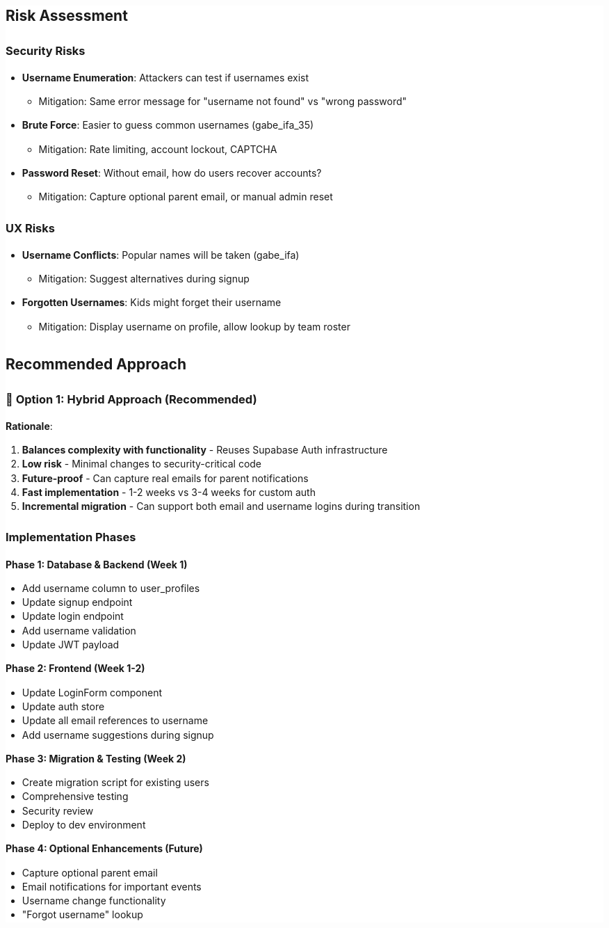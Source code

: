 ## Risk Assessment

### Security Risks
- **Username Enumeration**: Attackers can test if usernames exist
  - Mitigation: Same error message for "username not found" vs "wrong password"

- **Brute Force**: Easier to guess common usernames (gabe_ifa_35)
  - Mitigation: Rate limiting, account lockout, CAPTCHA

- **Password Reset**: Without email, how do users recover accounts?
  - Mitigation: Capture optional parent email, or manual admin reset

### UX Risks
- **Username Conflicts**: Popular names will be taken (gabe_ifa)
  - Mitigation: Suggest alternatives during signup

- **Forgotten Usernames**: Kids might forget their username
  - Mitigation: Display username on profile, allow lookup by team roster

## Recommended Approach

### 🎯 **Option 1: Hybrid Approach (Recommended)**

**Rationale**:
1. **Balances complexity with functionality** - Reuses Supabase Auth infrastructure
2. **Low risk** - Minimal changes to security-critical code
3. **Future-proof** - Can capture real emails for parent notifications
4. **Fast implementation** - 1-2 weeks vs 3-4 weeks for custom auth
5. **Incremental migration** - Can support both email and username logins during transition

### Implementation Phases

**Phase 1: Database & Backend (Week 1)**
- Add username column to user_profiles
- Update signup endpoint
- Update login endpoint
- Add username validation
- Update JWT payload

**Phase 2: Frontend (Week 1-2)**
- Update LoginForm component
- Update auth store
- Update all email references to username
- Add username suggestions during signup

**Phase 3: Migration & Testing (Week 2)**
- Create migration script for existing users
- Comprehensive testing
- Security review
- Deploy to dev environment

**Phase 4: Optional Enhancements (Future)**
- Capture optional parent email
- Email notifications for important events
- Username change functionality
- "Forgot username" lookup
